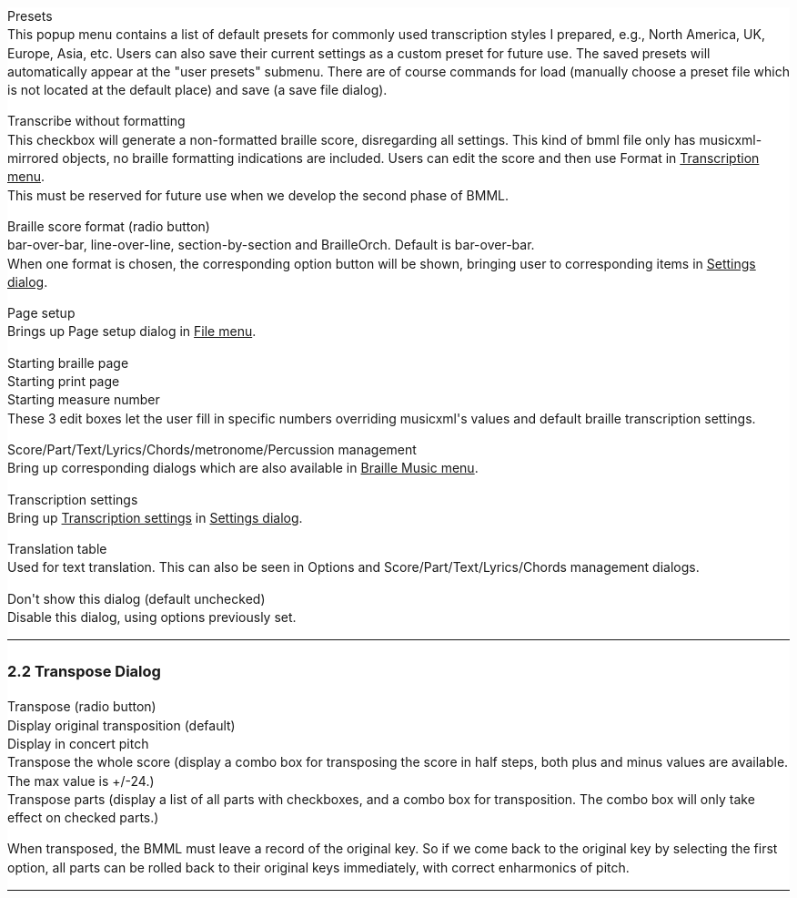 Presets  
This popup menu contains a list of default presets for commonly used transcription styles I prepared, e.g., North America, UK, Europe, Asia, etc. Users can also save their current settings as a custom preset for future use. The saved presets will automatically appear at the "user presets" submenu. There are of course commands for load (manually choose a preset file which is not located at the default place) and save (a save file dialog).

Transcribe without formatting  
This checkbox will generate a non-formatted braille score, disregarding all settings. This kind of bmml file only has musicxml-mirrored objects, no braille formatting indications are included. Users can edit the score and then use Format in [Transcription menu](#1-5).  
This must be reserved for future use when we develop the second phase of BMML.

Braille score format (radio button)  
bar-over-bar, line-over-line, section-by-section and BrailleOrch. Default is bar-over-bar.  
When one format is chosen, the corresponding option button will be shown, bringing user to corresponding items in [Settings dialog](#settings).

Page setup  
Brings up Page setup dialog in [File menu](#1-1).

Starting braille page  
Starting print page  
Starting measure number  
These 3 edit boxes let the user fill in specific numbers overriding musicxml's values and default braille transcription settings.

Score/Part/Text/Lyrics/Chords/metronome/Percussion management  
Bring up corresponding dialogs which are also available in [Braille Music menu](#1-6).

Transcription settings  
Bring up [Transcription settings](#3-2) in [Settings dialog](#settings).

Translation table  
Used for text translation. This can also be seen in Options and Score/Part/Text/Lyrics/Chords management dialogs.

Don't show this dialog (default unchecked)  
Disable this dialog, using options previously set.

**********

<h3 id="2-2">2.2 Transpose Dialog</h3>

Transpose (radio button)  
Display original transposition (default)  
Display in concert pitch  
Transpose the whole score (display a combo box for transposing the score in half steps, both plus and minus values are available. The max value is +/-24.)  
Transpose parts (display a list of all parts with checkboxes, and a combo box for transposition. The combo box will only take effect on checked parts.)

When transposed, the BMML must leave a record of the original key. So if we come back to the original key by selecting the first option, all parts can be rolled back to their original keys immediately, with correct enharmonics of pitch.

**********
